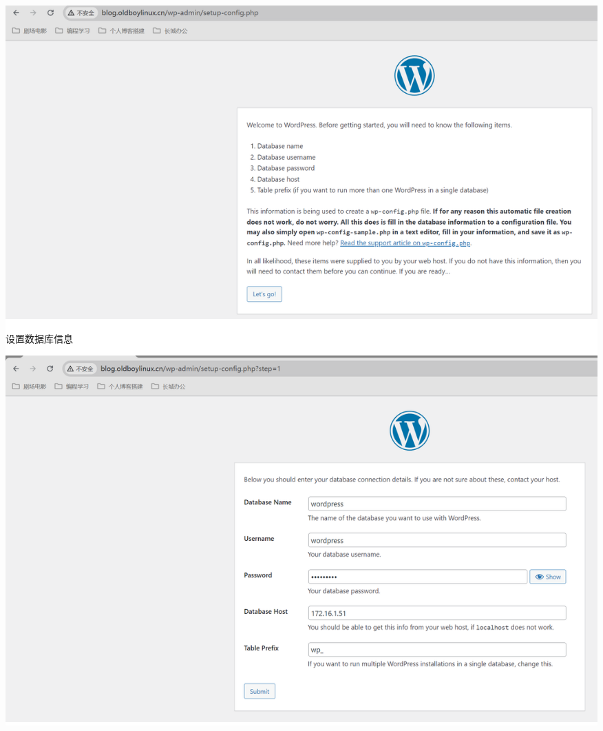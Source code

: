 ![image-20240508201957016](../../../img/image-20240508201957016.png)

设置数据库信息

![image-20240508202047163](../../../img/image-20240508202047163.png)
